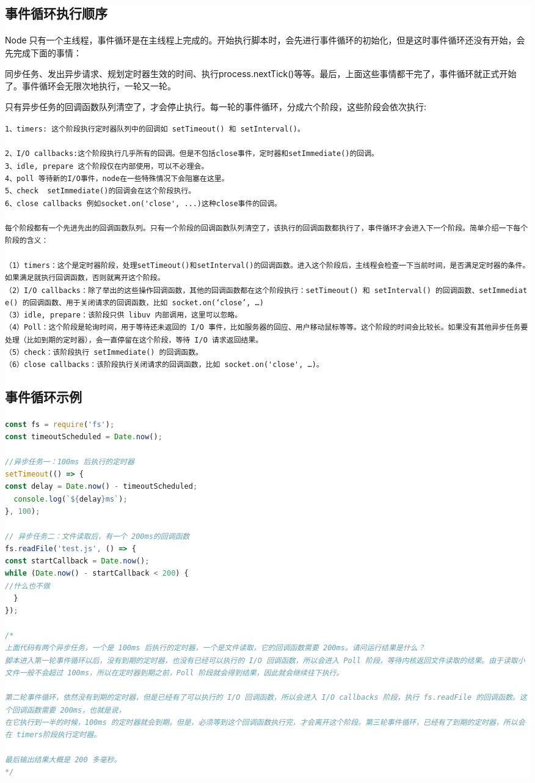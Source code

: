 ## 事件循环执⾏顺序
Node 只有⼀个主线程，事件循环是在主线程上完成的。开始执⾏脚本时，会先进⾏事件循环的初始化，但是这时事件循环还没有开始，会先完成下⾯的事情： 

同步任务、发出异步请求、规划定时器⽣效的时间、执⾏process.nextTick()等等。最后，上⾯这些事情都⼲完了，事件循环就正式开始了。事件循环会⽆限次地执⾏，⼀轮⼜⼀轮。

只有异步任务的回调函数队列清空了，才会停⽌执⾏。每⼀轮的事件循环，分成六个阶段，这些阶段会依次执⾏:
```
1、timers: 这个阶段执行定时器队列中的回调如 setTimeout() 和 setInterval()。

2、I/O callbacks:这个阶段执行几乎所有的回调。但是不包括close事件，定时器和setImmediate()的回调。
3、idle, prepare 这个阶段仅在内部使用，可以不必理会。
4、poll 等待新的I/O事件，node在一些特殊情况下会阻塞在这里。
5、check  setImmediate()的回调会在这个阶段执行。
6、close callbacks 例如socket.on('close', ...)这种close事件的回调。

每个阶段都有⼀个先进先出的回调函数队列。只有⼀个阶段的回调函数队列清空了，该执⾏的回调函数都执⾏了，事件循环才会进⼊下⼀个阶段。简单介绍⼀下每个阶段的含义： 

（1）timers：这个是定时器阶段，处理setTimeout()和setInterval()的回调函数。进⼊这个阶段后，主线程会检查⼀下当前时间，是否满⾜定时器的条件。如果满⾜就执⾏回调函数，否则就离开这个阶段。 
（2）I/O callbacks：除了举出的这些操作回调函数，其他的回调函数都在这个阶段执⾏：setTimeout() 和 setInterval() 的回调函数、setImmediate() 的回调函数、⽤于关闭请求的回调函数，⽐如 socket.on(‘close’, …) 
（3）idle, prepare：该阶段只供 libuv 内部调⽤，这⾥可以忽略。 
（4）Poll：这个阶段是轮询时间，⽤于等待还未返回的 I/O 事件，⽐如服务器的回应、⽤户移动⿏标等等。这个阶段的时间会⽐较长。如果没有其他异步任务要处理（⽐如到期的定时器），会⼀直停留在这个阶段，等待 I/O 请求返回结果。 
（5）check：该阶段执⾏ setImmediate() 的回调函数。 
（6）close callbacks：该阶段执⾏关闭请求的回调函数，⽐如 socket.on('close', …)。
```

## 事件循环⽰例
```js
const fs = require('fs');
const timeoutScheduled = Date.now();

//异步任务⼀：100ms 后执⾏的定时器
setTimeout(() => {
const delay = Date.now() - timeoutScheduled;
  console.log(`${delay}ms`);
}, 100);

// 异步任务⼆：⽂件读取后，有⼀个 200ms的回调函数
fs.readFile('test.js', () => {
const startCallback = Date.now();
while (Date.now() - startCallback < 200) {
//什么也不做
  }
});

/*
上⾯代码有两个异步任务，⼀个是 100ms 后执⾏的定时器，⼀个是⽂件读取，它的回调函数需要 200ms。请问运⾏结果是什么？ 
脚本进⼊第⼀轮事件循环以后，没有到期的定时器，也没有已经可以执⾏的 I/O 回调函数，所以会进⼊ Poll 阶段，等待内核返回⽂件读取的结果。由于读取⼩⽂件⼀般不会超过 100ms，所以在定时器到期之前，Poll 阶段就会得到结果，因此就会继续往下执⾏。

第⼆轮事件循环，依然没有到期的定时器，但是已经有了可以执⾏的 I/O 回调函数，所以会进⼊ I/O callbacks 阶段，执⾏ fs.readFile 的回调函数。这个回调函数需要 200ms，也就是说，
在它执⾏到⼀半的时候，100ms 的定时器就会到期。但是，必须等到这个回调函数执⾏完，才会离开这个阶段。第三轮事件循环，已经有了到期的定时器，所以会在 timers阶段执⾏定时器。

最后输出结果⼤概是 200 多毫秒。
*/
```
